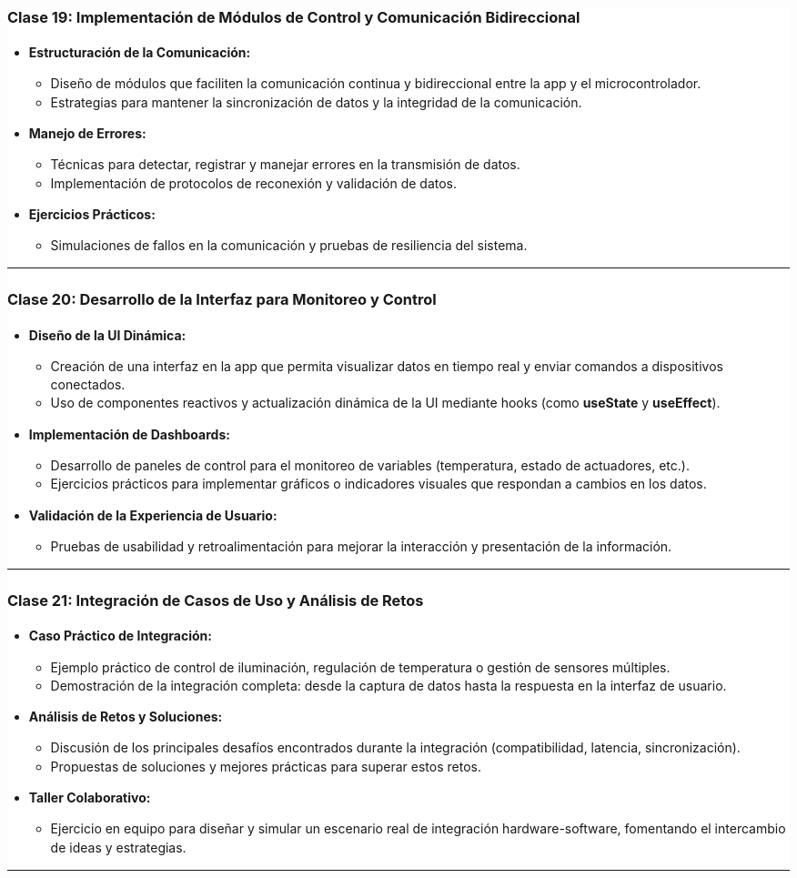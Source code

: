 
### **Clase 19: Implementación de Módulos de Control y Comunicación Bidireccional**

- **Estructuración de la Comunicación:**  
  - Diseño de módulos que faciliten la comunicación continua y bidireccional entre la app y el microcontrolador.  
  - Estrategias para mantener la sincronización de datos y la integridad de la comunicación.
  
- **Manejo de Errores:**  
  - Técnicas para detectar, registrar y manejar errores en la transmisión de datos.  
  - Implementación de protocolos de reconexión y validación de datos.
  
- **Ejercicios Prácticos:**  
  - Simulaciones de fallos en la comunicación y pruebas de resiliencia del sistema.

---

### **Clase 20: Desarrollo de la Interfaz para Monitoreo y Control**

- **Diseño de la UI Dinámica:**  
  - Creación de una interfaz en la app que permita visualizar datos en tiempo real y enviar comandos a dispositivos conectados.  
  - Uso de componentes reactivos y actualización dinámica de la UI mediante hooks (como **useState** y **useEffect**).
  
- **Implementación de Dashboards:**  
  - Desarrollo de paneles de control para el monitoreo de variables (temperatura, estado de actuadores, etc.).  
  - Ejercicios prácticos para implementar gráficos o indicadores visuales que respondan a cambios en los datos.
  
- **Validación de la Experiencia de Usuario:**  
  - Pruebas de usabilidad y retroalimentación para mejorar la interacción y presentación de la información.

---

### **Clase 21: Integración de Casos de Uso y Análisis de Retos**

- **Caso Práctico de Integración:**  
  - Ejemplo práctico de control de iluminación, regulación de temperatura o gestión de sensores múltiples.  
  - Demostración de la integración completa: desde la captura de datos hasta la respuesta en la interfaz de usuario.
  
- **Análisis de Retos y Soluciones:**  
  - Discusión de los principales desafíos encontrados durante la integración (compatibilidad, latencia, sincronización).  
  - Propuestas de soluciones y mejores prácticas para superar estos retos.
  
- **Taller Colaborativo:**  
  - Ejercicio en equipo para diseñar y simular un escenario real de integración hardware-software, fomentando el intercambio de ideas y estrategias.

---